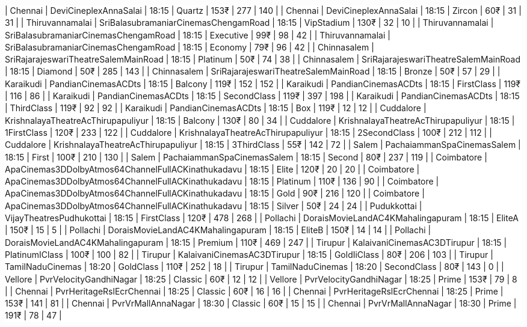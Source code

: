 | Chennai         | DeviCineplexAnnaSalai                                | 18:15 | Quartz          |  153₹ |      277 |    140 |
| Chennai         | DeviCineplexAnnaSalai                                | 18:15 | Zircon          |   60₹ |       31 |     31 |
| Thiruvannamalai | SriBalasubramaniarCinemasChengamRoad                 | 18:15 | VipStadium      |  130₹ |       32 |     10 |
| Thiruvannamalai | SriBalasubramaniarCinemasChengamRoad                 | 18:15 | Executive       |   99₹ |       98 |     42 |
| Thiruvannamalai | SriBalasubramaniarCinemasChengamRoad                 | 18:15 | Economy         |   79₹ |       96 |     42 |
| Chinnasalem     | SriRajarajeswariTheatreSalemMainRoad                 | 18:15 | Platinum        |   50₹ |       74 |     38 |
| Chinnasalem     | SriRajarajeswariTheatreSalemMainRoad                 | 18:15 | Diamond         |   50₹ |      285 |    143 |
| Chinnasalem     | SriRajarajeswariTheatreSalemMainRoad                 | 18:15 | Bronze          |   50₹ |       57 |     29 |
| Karaikudi       | PandianCinemasACDts                                  | 18:15 | Balcony         |  119₹ |      152 |    152 |
| Karaikudi       | PandianCinemasACDts                                  | 18:15 | FirstClass      |  119₹ |      116 |     86 |
| Karaikudi       | PandianCinemasACDts                                  | 18:15 | SecondClass     |  119₹ |      397 |    198 |
| Karaikudi       | PandianCinemasACDts                                  | 18:15 | ThirdClass      |  119₹ |       92 |     92 |
| Karaikudi       | PandianCinemasACDts                                  | 18:15 | Box             |  119₹ |       12 |     12 |
| Cuddalore       | KrishnalayaTheatreAcThirupapuliyur                   | 18:15 | Balcony         |  130₹ |       80 |     34 |
| Cuddalore       | KrishnalayaTheatreAcThirupapuliyur                   | 18:15 | 1FirstClass     |  120₹ |      233 |    122 |
| Cuddalore       | KrishnalayaTheatreAcThirupapuliyur                   | 18:15 | 2SecondClass    |  100₹ |      212 |    112 |
| Cuddalore       | KrishnalayaTheatreAcThirupapuliyur                   | 18:15 | 3ThirdClass     |   55₹ |      142 |     72 |
| Salem           | PachaiammanSpaCinemasSalem                           | 18:15 | First           |  100₹ |      210 |    130 |
| Salem           | PachaiammanSpaCinemasSalem                           | 18:15 | Second          |   80₹ |      237 |    119 |
| Coimbatore      | ApaCinemas3DDolbyAtmos64ChannelFullACKinathukadavu   | 18:15 | Elite           |  120₹ |       20 |     20 |
| Coimbatore      | ApaCinemas3DDolbyAtmos64ChannelFullACKinathukadavu   | 18:15 | Platinum        |  110₹ |      136 |     90 |
| Coimbatore      | ApaCinemas3DDolbyAtmos64ChannelFullACKinathukadavu   | 18:15 | Gold            |   90₹ |      216 |    120 |
| Coimbatore      | ApaCinemas3DDolbyAtmos64ChannelFullACKinathukadavu   | 18:15 | Silver          |   50₹ |       24 |     24 |
| Pudukkottai     | VijayTheatresPudhukottai                             | 18:15 | FirstClass      |  120₹ |      478 |    268 |
| Pollachi        | DoraisMovieLandAC4KMahalingapuram                    | 18:15 | EliteA          |  150₹ |       15 |      5 |
| Pollachi        | DoraisMovieLandAC4KMahalingapuram                    | 18:15 | EliteB          |  150₹ |       14 |     14 |
| Pollachi        | DoraisMovieLandAC4KMahalingapuram                    | 18:15 | Premium         |  110₹ |      469 |    247 |
| Tirupur         | KalaivaniCinemasAC3DTirupur                          | 18:15 | PlatinumIClass  |  100₹ |      100 |     82 |
| Tirupur         | KalaivaniCinemasAC3DTirupur                          | 18:15 | GoldIiClass     |   80₹ |      206 |    103 |
| Tirupur         | TamilNaduCinemas                                     | 18:20 | GoldClass       |  110₹ |      252 |     18 |
| Tirupur         | TamilNaduCinemas                                     | 18:20 | SecondClass     |   80₹ |      143 |      0 |
| Vellore         | PvrVelocityGandhiNagar                               | 18:25 | Classic         |   60₹ |       12 |     12 |
| Vellore         | PvrVelocityGandhiNagar                               | 18:25 | Prime           |  153₹ |       79 |      8 |
| Chennai         | PvrHeritageRslEcrChennai                             | 18:25 | Classic         |   60₹ |       16 |     16 |
| Chennai         | PvrHeritageRslEcrChennai                             | 18:25 | Prime           |  153₹ |      141 |     81 |
| Chennai         | PvrVrMallAnnaNagar                                   | 18:30 | Classic         |   60₹ |       15 |     15 |
| Chennai         | PvrVrMallAnnaNagar                                   | 18:30 | Prime           |  191₹ |       78 |     47 |